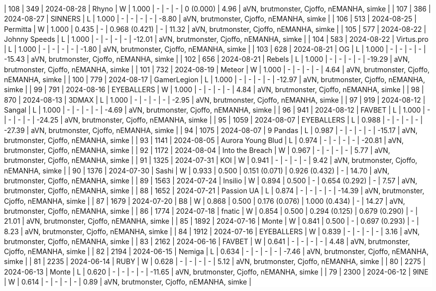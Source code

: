 |          108 |      349 | 2024-08-28 | Rhyno             | W   | 1.000      | -            | -                | -                | 0 (0.000) |     4.96 | aVN, brutmonster, Cjoffo, nEMANHA, simke |
|          107 |      386 | 2024-08-27 | SINNERS           | L   | 1.000      | -            | -                | -                | -         |    -8.80 | aVN, brutmonster, Cjoffo, nEMANHA, simke |
|          106 |      513 | 2024-08-25 | Permitta          | W   | 1.000      | 0.435        | -                | 0.968 (0.421)    | -         |    11.32 | aVN, brutmonster, Cjoffo, nEMANHA, simke |
|          105 |      577 | 2024-08-22 | Johnny Speeds     | L   | 1.000      | -            | -                | -                | -         |   -12.01 | aVN, brutmonster, Cjoffo, nEMANHA, simke |
|          104 |      583 | 2024-08-22 | Virtus.pro        | L   | 1.000      | -            | -                | -                | -         |    -1.80 | aVN, brutmonster, Cjoffo, nEMANHA, simke |
|          103 |      628 | 2024-08-21 | OG                | L   | 1.000      | -            | -                | -                | -         |   -15.43 | aVN, brutmonster, Cjoffo, nEMANHA, simke |
|          102 |      656 | 2024-08-21 | Rebels            | L   | 1.000      | -            | -                | -                | -         |   -19.29 | aVN, brutmonster, Cjoffo, nEMANHA, simke |
|          101 |      732 | 2024-08-19 | Meteor            | W   | 1.000      | -            | -                | -                | -         |     4.64 | aVN, brutmonster, Cjoffo, nEMANHA, simke |
|          100 |      779 | 2024-08-17 | GamerLegion       | L   | 1.000      | -            | -                | -                | -         |   -12.97 | aVN, brutmonster, Cjoffo, nEMANHA, simke |
|           99 |      791 | 2024-08-16 | EYEBALLERS        | W   | 1.000      | -            | -                | -                | -         |     4.84 | aVN, brutmonster, Cjoffo, nEMANHA, simke |
|           98 |      870 | 2024-08-13 | 3DMAX             | L   | 1.000      | -            | -                | -                | -         |    -2.95 | aVN, brutmonster, Cjoffo, nEMANHA, simke |
|           97 |      919 | 2024-08-12 | Sangal            | L   | 1.000      | -            | -                | -                | -         |    -4.69 | aVN, brutmonster, Cjoffo, nEMANHA, simke |
|           96 |      941 | 2024-08-12 | FAVBET            | L   | 1.000      | -            | -                | -                | -         |   -24.25 | aVN, brutmonster, Cjoffo, nEMANHA, simke |
|           95 |     1059 | 2024-08-07 | EYEBALLERS        | L   | 0.988      | -            | -                | -                | -         |   -27.39 | aVN, brutmonster, Cjoffo, nEMANHA, simke |
|           94 |     1075 | 2024-08-07 | 9 Pandas          | L   | 0.987      | -            | -                | -                | -         |   -15.17 | aVN, brutmonster, Cjoffo, nEMANHA, simke |
|           93 |     1141 | 2024-08-05 | Aurora Young Blud | L   | 0.974      | -            | -                | -                | -         |   -20.81 | aVN, brutmonster, Cjoffo, nEMANHA, simke |
|           92 |     1172 | 2024-08-04 | Into the Breach   | W   | 0.967      | -            | -                | -                | -         |     5.77 | aVN, brutmonster, Cjoffo, nEMANHA, simke |
|           91 |     1325 | 2024-07-31 | KOI               | W   | 0.941      | -            | -                | -                | -         |     9.42 | aVN, brutmonster, Cjoffo, nEMANHA, simke |
|           90 |     1376 | 2024-07-30 | Sashi             | W   | 0.933      | 0.500        | 0.151 (0.071)    | 0.926 (0.432)    | -         |    14.70 | aVN, brutmonster, Cjoffo, nEMANHA, simke |
|           89 |     1563 | 2024-07-24 | Insilio           | W   | 0.894      | 0.500        | -                | 0.654 (0.292)    | -         |     7.57 | aVN, brutmonster, Cjoffo, nEMANHA, simke |
|           88 |     1652 | 2024-07-21 | Passion UA        | L   | 0.874      | -            | -                | -                | -         |   -14.39 | aVN, brutmonster, Cjoffo, nEMANHA, simke |
|           87 |     1679 | 2024-07-20 | B8                | W   | 0.868      | 0.500        | 0.176 (0.076)    | 1.000 (0.434)    | -         |    14.27 | aVN, brutmonster, Cjoffo, nEMANHA, simke |
|           86 |     1774 | 2024-07-18 | fnatic            | W   | 0.854      | 0.500        | 0.294 (0.125)    | 0.679 (0.290)    | -         |    21.01 | aVN, brutmonster, Cjoffo, nEMANHA, simke |
|           85 |     1892 | 2024-07-16 | Monte             | W   | 0.841      | 0.500        | -                | 0.697 (0.293)    | -         |     8.23 | aVN, brutmonster, Cjoffo, nEMANHA, simke |
|           84 |     1912 | 2024-07-16 | EYEBALLERS        | W   | 0.839      | -            | -                | -                | -         |     3.16 | aVN, brutmonster, Cjoffo, nEMANHA, simke |
|           83 |     2162 | 2024-06-16 | FAVBET            | W   | 0.641      | -            | -                | -                | -         |     4.48 | aVN, brutmonster, Cjoffo, nEMANHA, simke |
|           82 |     2194 | 2024-06-15 | Nemiga            | L   | 0.634      | -            | -                | -                | -         |    -7.46 | aVN, brutmonster, Cjoffo, nEMANHA, simke |
|           81 |     2235 | 2024-06-14 | RUBY              | W   | 0.628      | -            | -                | -                | -         |     5.12 | aVN, brutmonster, Cjoffo, nEMANHA, simke |
|           80 |     2275 | 2024-06-13 | Monte             | L   | 0.620      | -            | -                | -                | -         |   -11.65 | aVN, brutmonster, Cjoffo, nEMANHA, simke |
|           79 |     2300 | 2024-06-12 | 9INE              | W   | 0.614      | -            | -                | -                | -         |     0.89 | aVN, brutmonster, Cjoffo, nEMANHA, simke |